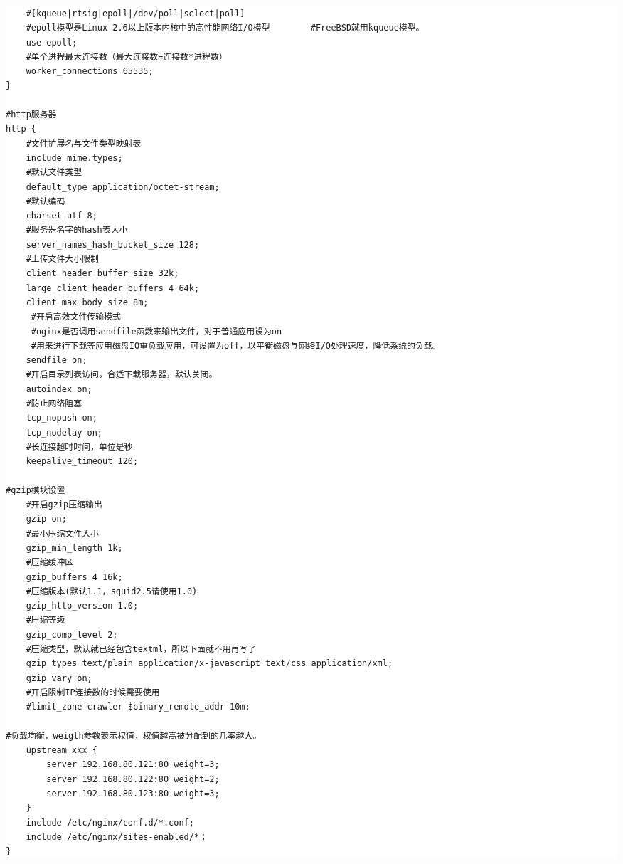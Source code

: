 ```nginx
    #[kqueue|rtsig|epoll|/dev/poll|select|poll]
    #epoll模型是Linux 2.6以上版本内核中的高性能网络I/O模型        #FreeBSD就用kqueue模型。
    use epoll;
    #单个进程最大连接数（最大连接数=连接数*进程数）
    worker_connections 65535;
}
 
#http服务器
http {
    #文件扩展名与文件类型映射表
    include mime.types;
    #默认文件类型
    default_type application/octet-stream;
    #默认编码
    charset utf-8;
    #服务器名字的hash表大小
    server_names_hash_bucket_size 128;
    #上传文件大小限制
    client_header_buffer_size 32k;
    large_client_header_buffers 4 64k;
    client_max_body_size 8m;
     #开启高效文件传输模式
     #nginx是否调用sendfile函数来输出文件，对于普通应用设为on
     #用来进行下载等应用磁盘IO重负载应用，可设置为off，以平衡磁盘与网络I/O处理速度，降低系统的负载。
    sendfile on;
    #开启目录列表访问，合适下载服务器，默认关闭。
    autoindex on;
    #防止网络阻塞
    tcp_nopush on;
    tcp_nodelay on;
    #长连接超时时间，单位是秒
    keepalive_timeout 120;
 
#gzip模块设置
    #开启gzip压缩输出
    gzip on;
    #最小压缩文件大小
    gzip_min_length 1k;
    #压缩缓冲区
    gzip_buffers 4 16k;
    #压缩版本(默认1.1，squid2.5请使用1.0)
    gzip_http_version 1.0;
    #压缩等级
    gzip_comp_level 2;
    #压缩类型，默认就已经包含textml，所以下面就不用再写了
    gzip_types text/plain application/x-javascript text/css application/xml;
    gzip_vary on;
    #开启限制IP连接数的时候需要使用
    #limit_zone crawler $binary_remote_addr 10m;
 
#负载均衡，weigth参数表示权值，权值越高被分配到的几率越大。
    upstream xxx {
        server 192.168.80.121:80 weight=3;
        server 192.168.80.122:80 weight=2;
        server 192.168.80.123:80 weight=3;
    }
    include /etc/nginx/conf.d/*.conf;
    include /etc/nginx/sites-enabled/*；    
}
```
 